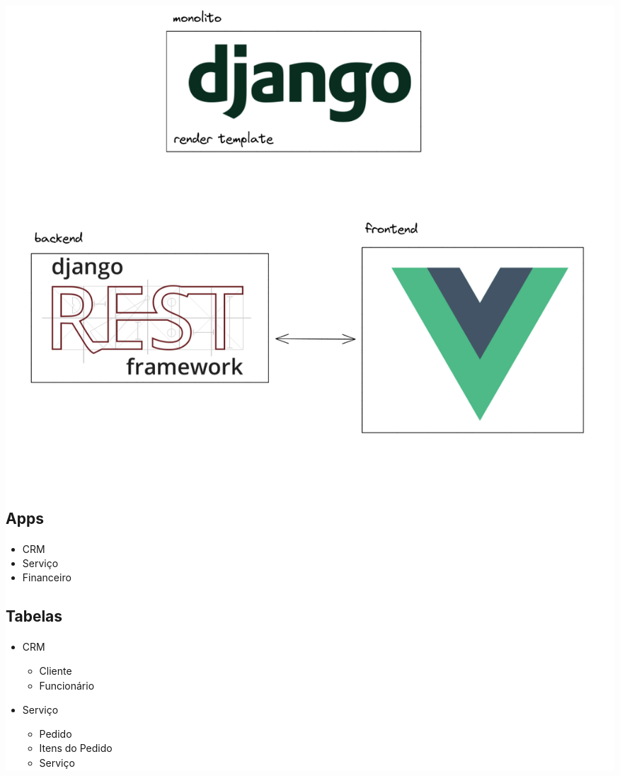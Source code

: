 ![](img/django_drf_vuejs.png)



## Apps

* CRM
* Serviço
* Financeiro


## Tabelas

* CRM
    * Cliente
    * Funcionário

* Serviço
    * Pedido
    * Itens do Pedido
    * Serviço
